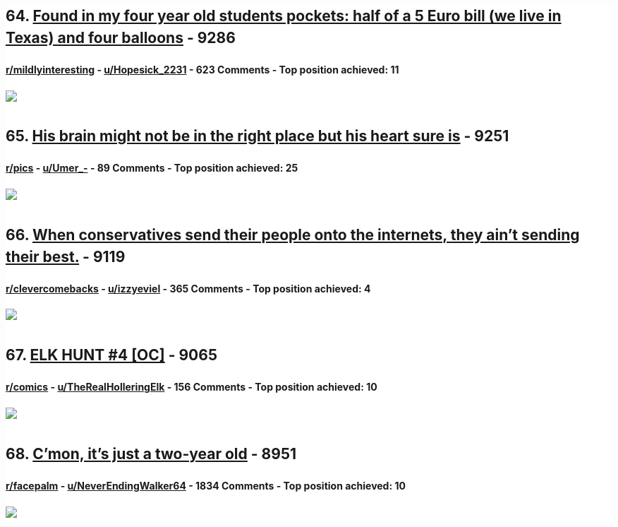 ## 64. [Found in my four year old students pockets: half of a 5 Euro bill (we live in Texas) and four balloons](http://reddit.com/r/mildlyinteresting/comments/1agn93o/found_in_my_four_year_old_students_pockets_half/) - 9286
#### [r/mildlyinteresting](http://reddit.com/r/mildlyinteresting) - [u/Hopesick_2231](http://reddit.com/u/Hopesick_2231) - 623 Comments - Top position achieved: 11

<a href="https://i.redd.it/wdy39t7ys1gc1.jpeg"><img src="https://b.thumbs.redditmedia.com/wmMo20RdDfPY7MZuj166bZs9rLjXPWtjwWp728OckWU.jpg"></img></a>

## 65. [His brain might not be in the right place but his heart sure is](http://reddit.com/r/pics/comments/1agdm64/his_brain_might_not_be_in_the_right_place_but_his/) - 9251
#### [r/pics](http://reddit.com/r/pics) - [u/Umer_-](http://reddit.com/u/Umer_-) - 89 Comments - Top position achieved: 25

<a href="https://i.imgur.com/JgFHwom.png"><img src="https://b.thumbs.redditmedia.com/BjL5CFKbA1roDH3pi2KhYs08Uf4F8RJJIBQtiOmIS5w.jpg"></img></a>

## 66. [When conservatives send their people onto the internets, they ain’t sending their best.](http://reddit.com/r/clevercomebacks/comments/1agoxhy/when_conservatives_send_their_people_onto_the/) - 9119
#### [r/clevercomebacks](http://reddit.com/r/clevercomebacks) - [u/izzyeviel](http://reddit.com/u/izzyeviel) - 365 Comments - Top position achieved: 4

<a href="https://www.reddit.com/gallery/1agoxhy"><img src="https://b.thumbs.redditmedia.com/Y8xFDCM76wXCPku2CuYag8oEl_S5ap3dc5s6SVXVOQc.jpg"></img></a>

## 67. [ELK HUNT #4 [OC]](http://reddit.com/r/comics/comments/1agd0ss/elk_hunt_4_oc/) - 9065
#### [r/comics](http://reddit.com/r/comics) - [u/TheRealHolleringElk](http://reddit.com/u/TheRealHolleringElk) - 156 Comments - Top position achieved: 10

<a href="https://i.redd.it/mfswl5yfnzfc1.jpeg"><img src="https://a.thumbs.redditmedia.com/WHaUWklKV_yfG9xflJTwiYzp9MXDpGdrWghLYRVW084.jpg"></img></a>

## 68. [C’mon, it’s just a two-year old](http://reddit.com/r/facepalm/comments/1agd17j/cmon_its_just_a_twoyear_old/) - 8951
#### [r/facepalm](http://reddit.com/r/facepalm) - [u/NeverEndingWalker64](http://reddit.com/u/NeverEndingWalker64) - 1834 Comments - Top position achieved: 10

<a href="https://i.redd.it/8n20z3b7ozfc1.jpeg"><img src="https://a.thumbs.redditmedia.com/NWBeLLHA1GDEB2qTfJ1xkmuWIffWnOR6t_i4p12p5K0.jpg"></img></a>
